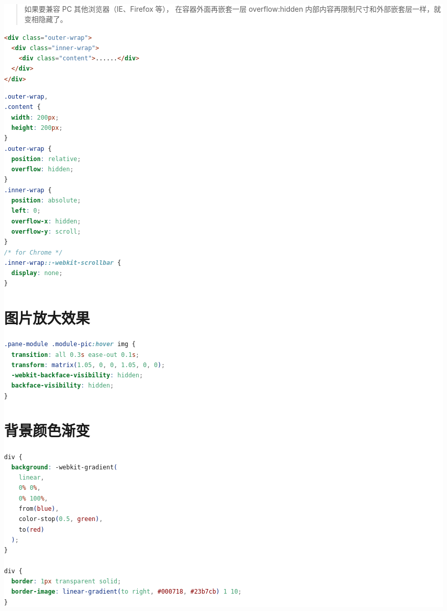 > 如果要兼容 PC 其他浏览器（IE、Firefox 等），
> 在容器外面再嵌套一层 overflow:hidden
> 内部内容再限制尺寸和外部嵌套层一样，就变相隐藏了。

```html
<div class="outer-wrap">
  <div class="inner-wrap">
    <div class="content">......</div>
  </div>
</div>
```

```css
.outer-wrap,
.content {
  width: 200px;
  height: 200px;
}
.outer-wrap {
  position: relative;
  overflow: hidden;
}
.inner-wrap {
  position: absolute;
  left: 0;
  overflow-x: hidden;
  overflow-y: scroll;
}
/* for Chrome */
.inner-wrap::-webkit-scrollbar {
  display: none;
}
```

# 图片放大效果

```css
.pane-module .module-pic:hover img {
  transition: all 0.3s ease-out 0.1s;
  transform: matrix(1.05, 0, 0, 1.05, 0, 0);
  -webkit-backface-visibility: hidden;
  backface-visibility: hidden;
}
```

# 背景颜色渐变

```css
div {
  background: -webkit-gradient(
    linear,
    0% 0%,
    0% 100%,
    from(blue),
    color-stop(0.5, green),
    to(red)
  );
}

div {
  border: 1px transparent solid;
  border-image: linear-gradient(to right, #000718, #23b7cb) 1 10;
}
```
